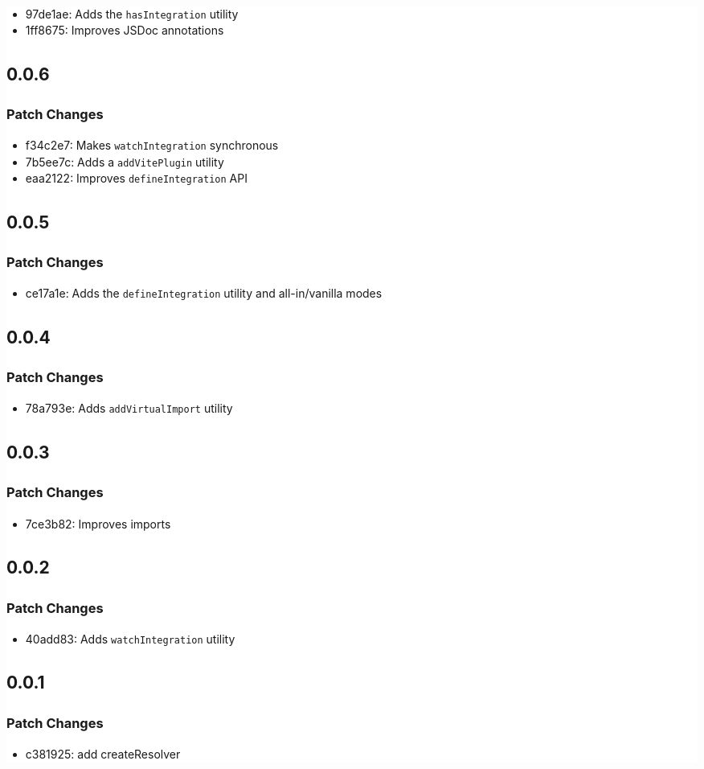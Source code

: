 - 97de1ae: Adds the `hasIntegration` utility
- 1ff8675: Improves JSDoc annotations

## 0.0.6

### Patch Changes

- f34c2e7: Makes `watchIntegration` synchronous
- 7b5ee7c: Adds a `addVitePlugin` utility
- eaa2122: Improves `defineIntegration` API

## 0.0.5

### Patch Changes

- ce17a1e: Adds the `defineIntegration` utility and all-in/vanilla modes

## 0.0.4

### Patch Changes

- 78a793e: Adds `addVirtualImport` utility

## 0.0.3

### Patch Changes

- 7ce3b82: Improves imports

## 0.0.2

### Patch Changes

- 40add83: Adds `watchIntegration` utility

## 0.0.1

### Patch Changes

- c381925: add createResolver
